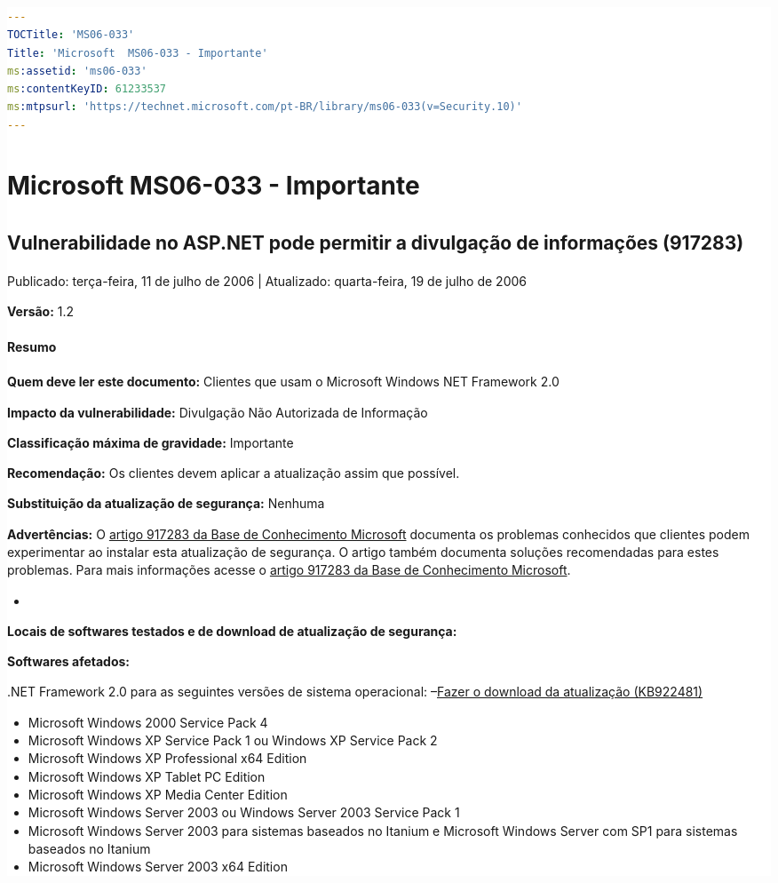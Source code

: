 ```yaml
---
TOCTitle: 'MS06-033'
Title: 'Microsoft  MS06-033 - Importante'
ms:assetid: 'ms06-033'
ms:contentKeyID: 61233537
ms:mtpsurl: 'https://technet.microsoft.com/pt-BR/library/ms06-033(v=Security.10)'
---
```




Microsoft  MS06-033 - Importante
=================================================

Vulnerabilidade no ASP.NET pode permitir a divulgação de informações (917283)
-----------------------------------------------------------------------------

Publicado: terça-feira, 11 de julho de 2006 | Atualizado: quarta-feira, 19 de julho de 2006
  
**Versão:** 1.2

#### Resumo

**Quem deve ler este documento:** Clientes que usam o Microsoft Windows NET Framework 2.0

**Impacto da vulnerabilidade:** Divulgação Não Autorizada de Informação

**Classificação máxima de gravidade:** Importante

**Recomendação:** Os clientes devem aplicar a atualização assim que possível.

**Substituição da atualização de segurança:** Nenhuma

**Advertências:** O [artigo 917283 da Base de Conhecimento Microsoft](http://support.microsoft.com/kb/917283) documenta os problemas conhecidos que clientes podem experimentar ao instalar esta atualização de segurança. O artigo também documenta soluções recomendadas para estes problemas. Para mais informações acesse o [artigo 917283 da Base de Conhecimento Microsoft](http://support.microsoft.com/kb/917283).

-   

**Locais de softwares testados e de download de atualização de segurança:**

**Softwares afetados:**

.NET Framework 2.0 para as seguintes versões de sistema operacional: –[Fazer o download da atualização (KB922481)](http://www.microsoft.com/downloads/details.aspx?familyid=56a1777b-9758-489f-8be8-5177aaf488d1)

-   Microsoft Windows 2000 Service Pack 4
-   Microsoft Windows XP Service Pack 1 ou Windows XP Service Pack 2
-   Microsoft Windows XP Professional x64 Edition
-   Microsoft Windows XP Tablet PC Edition
-   Microsoft Windows XP Media Center Edition
-   Microsoft Windows Server 2003 ou Windows Server 2003 Service Pack 1
-   Microsoft Windows Server 2003 para sistemas baseados no Itanium e Microsoft Windows Server com SP1 para sistemas baseados no Itanium
-   Microsoft Windows Server 2003 x64 Edition
